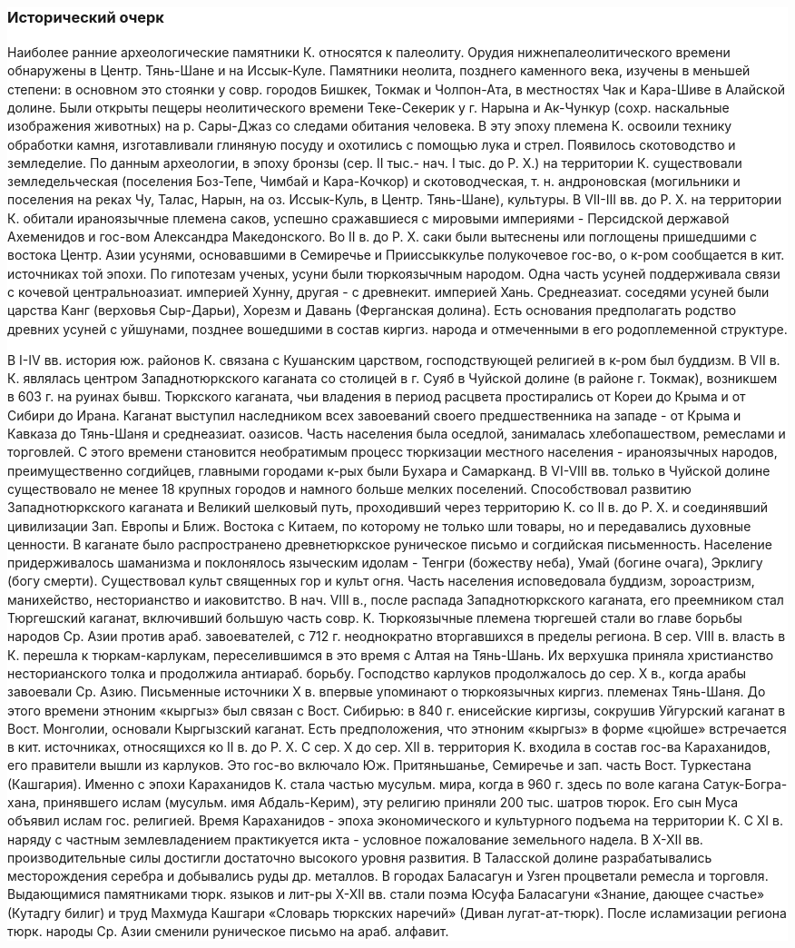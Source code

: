 ### Исторический очерк

Наиболее ранние археологические памятники К. относятся к палеолиту. Орудия нижнепалеолитического времени обнаружены в Центр. Тянь-Шане и на Иссык-Куле. Памятники неолита, позднего каменного века, изучены в меньшей степени: в основном это стоянки у совр. городов Бишкек, Токмак и Чолпон-Ата, в местностях Чак и Кара-Шиве в Алайской долине. Были открыты пещеры неолитического времени Теке-Секерик у г. Нарына и Ак-Чункур (сохр. наскальные изображения животных) на р. Сары-Джаз со следами обитания человека. В эту эпоху племена К. освоили технику обработки камня, изготавливали глиняную посуду и охотились с помощью лука и стрел. Появилось скотоводство и земледелие. По данным археологии, в эпоху бронзы (сер. II тыс.- нач. I тыс. до Р. Х.) на территории К. существовали земледельческая (поселения Боз-Тепе, Чимбай и Кара-Кочкор) и скотоводческая, т. н. андроновская (могильники и поселения на реках Чу, Талас, Нарын, на оз. Иссык-Куль, в Центр. Тянь-Шане), культуры. В VII-III вв. до Р. Х. на территории К. обитали ираноязычные племена саков, успешно сражавшиеся с мировыми империями - Персидской державой Ахеменидов и гос-вом Александра Македонского. Во II в. до Р. Х. саки были вытеснены или поглощены пришедшими с востока Центр. Азии усунями, основавшими в Семиречье и Прииссыккулье полукочевое гос-во, о к-ром сообщается в кит. источниках той эпохи. По гипотезам ученых, усуни были тюркоязычным народом. Одна часть усуней поддерживала связи с кочевой центральноазиат. империей Хунну, другая - с древнекит. империей Хань. Среднеазиат. соседями усуней были царства Канг (верховья Сыр-Дарьи), Хорезм и Давань (Ферганская долина). Есть основания предполагать родство древних усуней с уйшунами, позднее вошедшими в состав киргиз. народа и отмеченными в его родоплеменной структуре.

В I-IV вв. история юж. районов К. связана с Кушанским царством, господствующей религией в к-ром был буддизм. В VII в. К. являлась центром Западнотюркского каганата со столицей в г. Суяб в Чуйской долине (в районе г. Токмак), возникшем в 603 г. на руинах бывш. Тюркского каганата, чьи владения в период расцвета простирались от Кореи до Крыма и от Сибири до Ирана. Каганат выступил наследником всех завоеваний своего предшественника на западе - от Крыма и Кавказа до Тянь-Шаня и среднеазиат. оазисов. Часть населения была оседлой, занималась хлебопашеством, ремеслами и торговлей. С этого времени становится необратимым процесс тюркизации местного населения - ираноязычных народов, преимущественно согдийцев, главными городами к-рых были Бухара и Самарканд. В VI-VIII вв. только в Чуйской долине существовало не менее 18 крупных городов и намного больше мелких поселений. Способствовал развитию Западнотюркского каганата и Великий шелковый путь, проходивший через территорию К. со II в. до Р. Х. и соединявший цивилизации Зап. Европы и Ближ. Востока с Китаем, по которому не только шли товары, но и передавались духовные ценности. В каганате было распространено древнетюркское руническое письмо и согдийская письменность. Население придерживалось шаманизма и поклонялось языческим идолам - Тенгри (божеству неба), Умай (богине очага), Эрклигу (богу смерти). Существовал культ священных гор и культ огня. Часть населения исповедовала буддизм, зороастризм, манихейство, несторианство и иаковитство. В нач. VIII в., после распада Западнотюркского каганата, его преемником стал Тюргешский каганат, включивший большую часть совр. К. Тюркоязычные племена тюргешей стали во главе борьбы народов Ср. Азии против араб. завоевателей, с 712 г. неоднократно вторгавшихся в пределы региона. В сер. VIII в. власть в К. перешла к тюркам-карлукам, переселившимся в это время с Алтая на Тянь-Шань. Их верхушка приняла христианство несторианского толка и продолжила антиараб. борьбу. Господство карлуков продолжалось до сер. X в., когда арабы завоевали Ср. Азию. Письменные источники X в. впервые упоминают о тюркоязычных киргиз. племенах Тянь-Шаня. До этого времени этноним «кыргыз» был связан с Вост. Сибирью: в 840 г. енисейские киргизы, сокрушив Уйгурский каганат в Вост. Монголии, основали Кыргызский каганат. Есть предположения, что этноним «кыргыз» в форме «цюйше» встречается в кит. источниках, относящихся ко II в. до Р. Х. С сер. X до сер. XII в. территория К. входила в состав гос-ва Караханидов, его правители вышли из карлуков. Это гос-во включало Юж. Притяньшанье, Семиречье и зап. часть Вост. Туркестана (Кашгария). Именно с эпохи Караханидов К. стала частью мусульм. мира, когда в 960 г. здесь по воле кагана Сатук-Богра-хана, принявшего ислам (мусульм. имя Абдаль-Керим), эту религию приняли 200 тыс. шатров тюрок. Его сын Муса объявил ислам гос. религией. Время Караханидов - эпоха экономического и культурного подъема на территории К. С XI в. наряду с частным землевладением практикуется икта - условное пожалование земельного надела. В X-XII вв. производительные силы достигли достаточно высокого уровня развития. В Таласской долине разрабатывались месторождения серебра и добывались руды др. металлов. В городах Баласагун и Узген процветали ремесла и торговля. Выдающимися памятниками тюрк. языков и лит-ры X-XII вв. стали поэма Юсуфа Баласагуни «Знание, дающее счастье» (Кутадгу билиг) и труд Махмуда Кашгари «Словарь тюркских наречий» (Диван лугат-ат-тюрк). После исламизации региона тюрк. народы Ср. Азии сменили руническое письмо на араб. алфавит.
